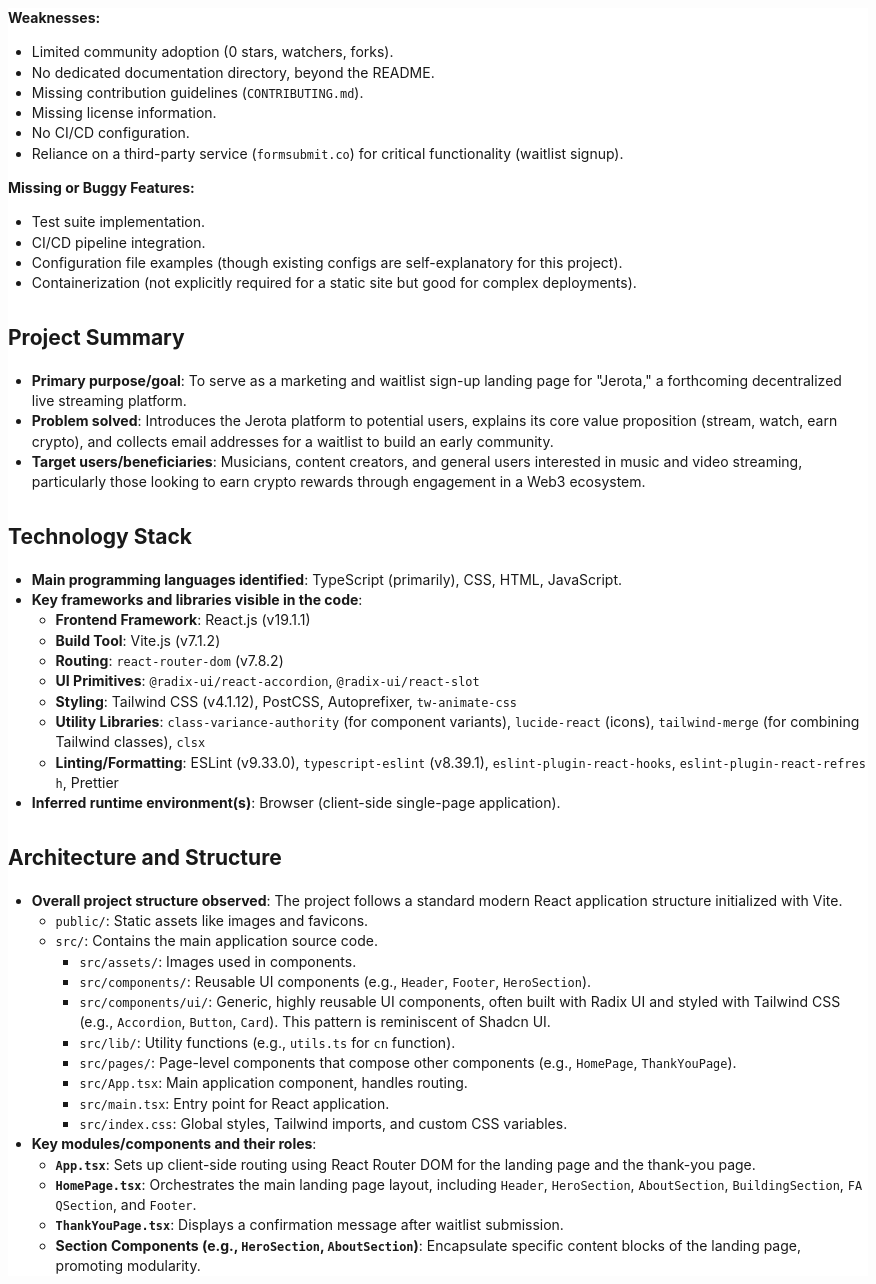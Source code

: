 **Weaknesses:**
- Limited community adoption (0 stars, watchers, forks).
- No dedicated documentation directory, beyond the README.
- Missing contribution guidelines (`CONTRIBUTING.md`).
- Missing license information.
- No CI/CD configuration.
- Reliance on a third-party service (`formsubmit.co`) for critical functionality (waitlist signup).

**Missing or Buggy Features:**
- Test suite implementation.
- CI/CD pipeline integration.
- Configuration file examples (though existing configs are self-explanatory for this project).
- Containerization (not explicitly required for a static site but good for complex deployments).

## Project Summary
- **Primary purpose/goal**: To serve as a marketing and waitlist sign-up landing page for "Jerota," a forthcoming decentralized live streaming platform.
- **Problem solved**: Introduces the Jerota platform to potential users, explains its core value proposition (stream, watch, earn crypto), and collects email addresses for a waitlist to build an early community.
- **Target users/beneficiaries**: Musicians, content creators, and general users interested in music and video streaming, particularly those looking to earn crypto rewards through engagement in a Web3 ecosystem.

## Technology Stack
- **Main programming languages identified**: TypeScript (primarily), CSS, HTML, JavaScript.
- **Key frameworks and libraries visible in the code**:
    - **Frontend Framework**: React.js (v19.1.1)
    - **Build Tool**: Vite.js (v7.1.2)
    - **Routing**: `react-router-dom` (v7.8.2)
    - **UI Primitives**: `@radix-ui/react-accordion`, `@radix-ui/react-slot`
    - **Styling**: Tailwind CSS (v4.1.12), PostCSS, Autoprefixer, `tw-animate-css`
    - **Utility Libraries**: `class-variance-authority` (for component variants), `lucide-react` (icons), `tailwind-merge` (for combining Tailwind classes), `clsx`
    - **Linting/Formatting**: ESLint (v9.33.0), `typescript-eslint` (v8.39.1), `eslint-plugin-react-hooks`, `eslint-plugin-react-refresh`, Prettier
- **Inferred runtime environment(s)**: Browser (client-side single-page application).

## Architecture and Structure
- **Overall project structure observed**: The project follows a standard modern React application structure initialized with Vite.
    - `public/`: Static assets like images and favicons.
    - `src/`: Contains the main application source code.
        - `src/assets/`: Images used in components.
        - `src/components/`: Reusable UI components (e.g., `Header`, `Footer`, `HeroSection`).
        - `src/components/ui/`: Generic, highly reusable UI components, often built with Radix UI and styled with Tailwind CSS (e.g., `Accordion`, `Button`, `Card`). This pattern is reminiscent of Shadcn UI.
        - `src/lib/`: Utility functions (e.g., `utils.ts` for `cn` function).
        - `src/pages/`: Page-level components that compose other components (e.g., `HomePage`, `ThankYouPage`).
        - `src/App.tsx`: Main application component, handles routing.
        - `src/main.tsx`: Entry point for React application.
        - `src/index.css`: Global styles, Tailwind imports, and custom CSS variables.
- **Key modules/components and their roles**:
    - **`App.tsx`**: Sets up client-side routing using React Router DOM for the landing page and the thank-you page.
    - **`HomePage.tsx`**: Orchestrates the main landing page layout, including `Header`, `HeroSection`, `AboutSection`, `BuildingSection`, `FAQSection`, and `Footer`.
    - **`ThankYouPage.tsx`**: Displays a confirmation message after waitlist submission.
    - **Section Components (e.g., `HeroSection`, `AboutSection`)**: Encapsulate specific content blocks of the landing page, promoting modularity.